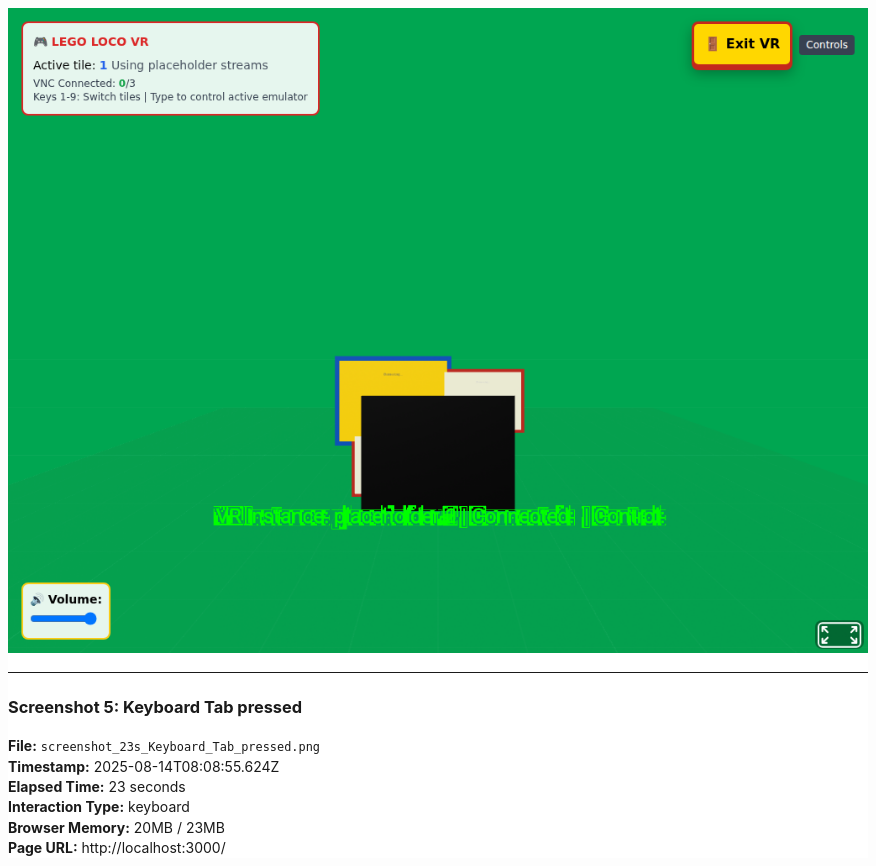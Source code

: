 ![Clicked button](screenshots/screenshot_20s_Clicked_button.png)

---

### Screenshot 5: Keyboard Tab pressed

**File:** `screenshot_23s_Keyboard_Tab_pressed.png`  
**Timestamp:** 2025-08-14T08:08:55.624Z  
**Elapsed Time:** 23 seconds  
**Interaction Type:** keyboard  
**Browser Memory:** 20MB / 23MB  
**Page URL:** http://localhost:3000/
